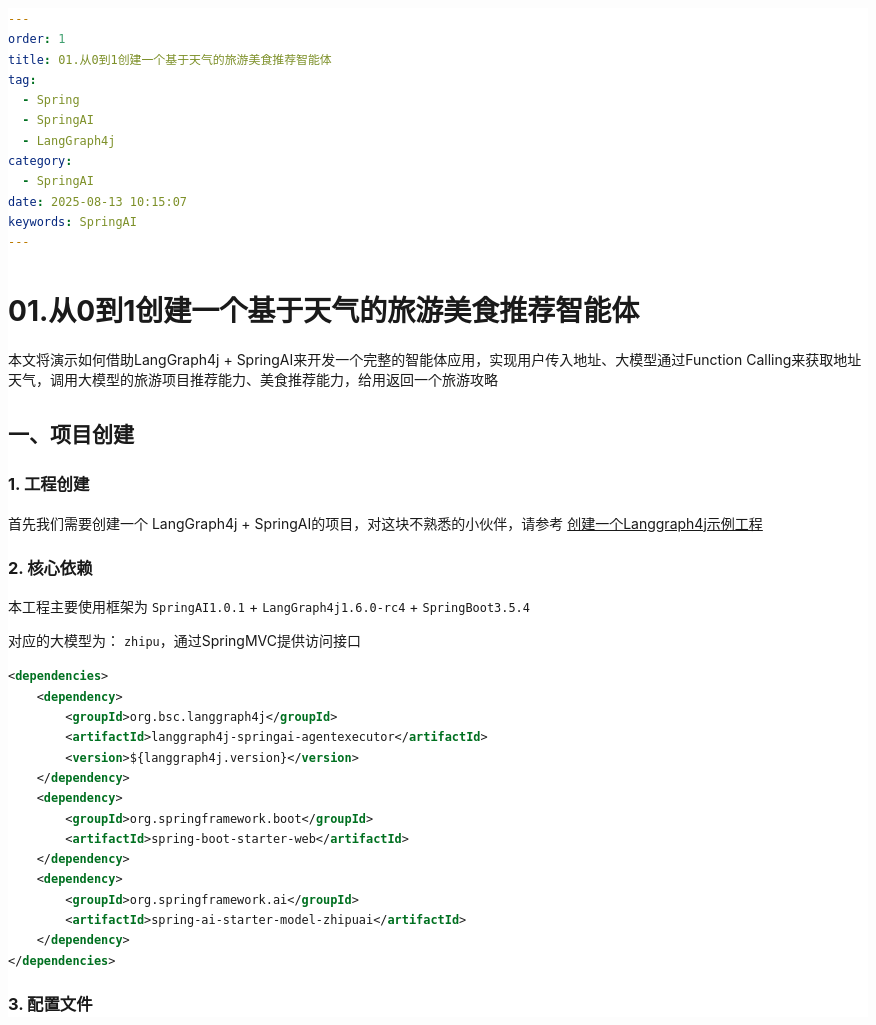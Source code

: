 ```yaml
---
order: 1
title: 01.从0到1创建一个基于天气的旅游美食推荐智能体
tag:
  - Spring
  - SpringAI
  - LangGraph4j
category:
  - SpringAI
date: 2025-08-13 10:15:07
keywords: SpringAI
---
```


# 01.从0到1创建一个基于天气的旅游美食推荐智能体

本文将演示如何借助LangGraph4j + SpringAI来开发一个完整的智能体应用，实现用户传入地址、大模型通过Function Calling来获取地址天气，调用大模型的旅游项目推荐能力、美食推荐能力，给用返回一个旅游攻略

## 一、项目创建

### 1. 工程创建

首先我们需要创建一个 LangGraph4j + SpringAI的项目，对这块不熟悉的小伙伴，请参考 [创建一个Langgraph4j示例工程](../基础篇/14.创建一个Langgraph4j实例工程)

### 2. 核心依赖

本工程主要使用框架为 `SpringAI1.0.1` + `LangGraph4j1.6.0-rc4` + `SpringBoot3.5.4`

对应的大模型为： `zhipu`，通过SpringMVC提供访问接口

```xml
<dependencies>
    <dependency>
        <groupId>org.bsc.langgraph4j</groupId>
        <artifactId>langgraph4j-springai-agentexecutor</artifactId>
        <version>${langgraph4j.version}</version>
    </dependency>
    <dependency>
        <groupId>org.springframework.boot</groupId>
        <artifactId>spring-boot-starter-web</artifactId>
    </dependency>
    <dependency>
        <groupId>org.springframework.ai</groupId>
        <artifactId>spring-ai-starter-model-zhipuai</artifactId>
    </dependency>
</dependencies>
```

### 3. 配置文件
